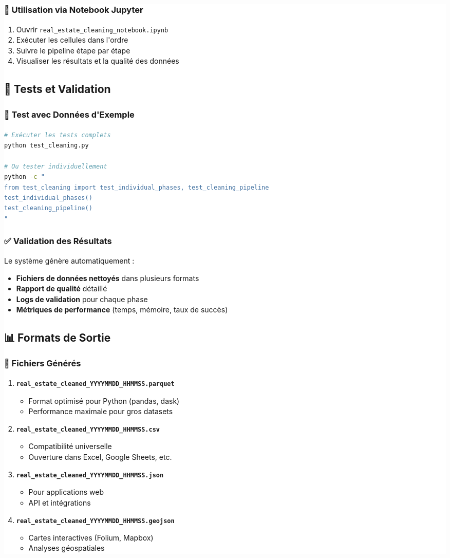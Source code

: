 ### 📓 Utilisation via Notebook Jupyter

1. Ouvrir `real_estate_cleaning_notebook.ipynb`
2. Exécuter les cellules dans l'ordre
3. Suivre le pipeline étape par étape
4. Visualiser les résultats et la qualité des données

## 🧪 Tests et Validation

### 🔬 Test avec Données d'Exemple

```bash
# Exécuter les tests complets
python test_cleaning.py

# Ou tester individuellement
python -c "
from test_cleaning import test_individual_phases, test_cleaning_pipeline
test_individual_phases()
test_cleaning_pipeline()
"
```

### ✅ Validation des Résultats

Le système génère automatiquement :

- **Fichiers de données nettoyés** dans plusieurs formats
- **Rapport de qualité** détaillé
- **Logs de validation** pour chaque phase
- **Métriques de performance** (temps, mémoire, taux de succès)

## 📊 Formats de Sortie

### 💾 Fichiers Générés

1. **`real_estate_cleaned_YYYYMMDD_HHMMSS.parquet`**

   - Format optimisé pour Python (pandas, dask)
   - Performance maximale pour gros datasets

2. **`real_estate_cleaned_YYYYMMDD_HHMMSS.csv`**

   - Compatibilité universelle
   - Ouverture dans Excel, Google Sheets, etc.

3. **`real_estate_cleaned_YYYYMMDD_HHMMSS.json`**

   - Pour applications web
   - API et intégrations

4. **`real_estate_cleaned_YYYYMMDD_HHMMSS.geojson`**

   - Cartes interactives (Folium, Mapbox)
   - Analyses géospatiales
